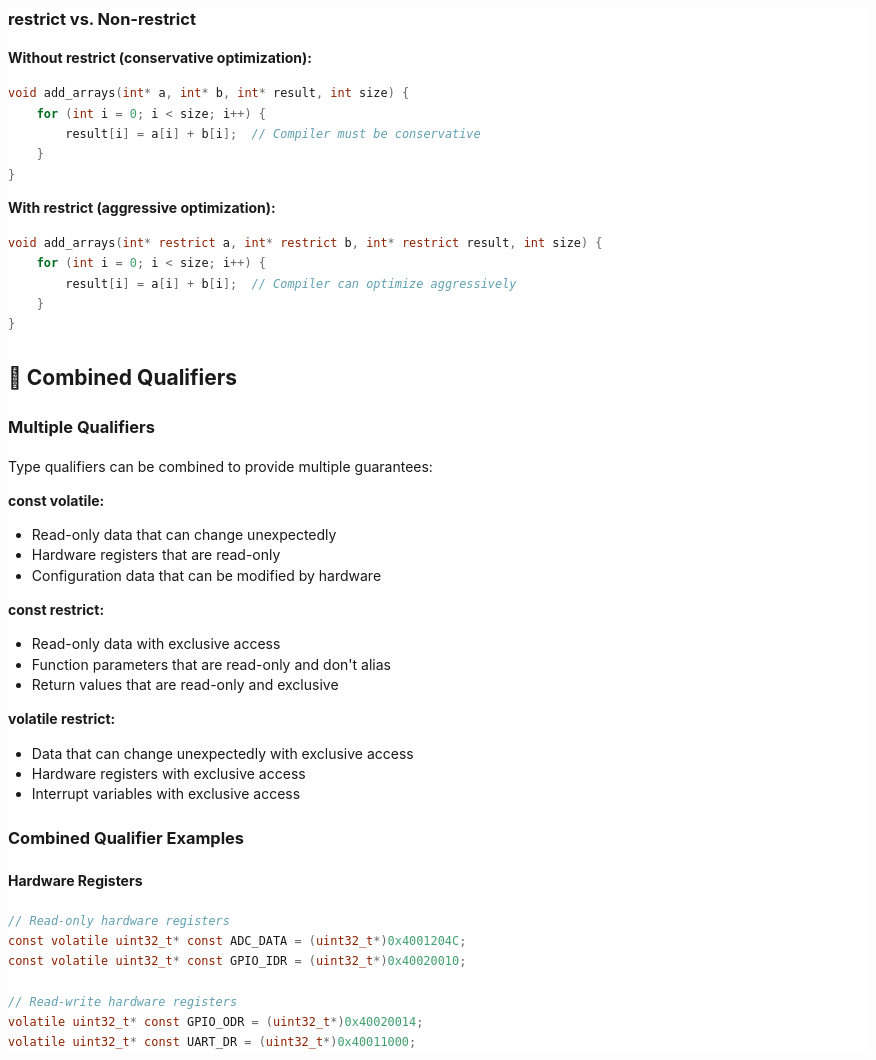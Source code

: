 ### **restrict vs. Non-restrict**

**Without restrict (conservative optimization):**
```c
void add_arrays(int* a, int* b, int* result, int size) {
    for (int i = 0; i < size; i++) {
        result[i] = a[i] + b[i];  // Compiler must be conservative
    }
}
```

**With restrict (aggressive optimization):**
```c
void add_arrays(int* restrict a, int* restrict b, int* restrict result, int size) {
    for (int i = 0; i < size; i++) {
        result[i] = a[i] + b[i];  // Compiler can optimize aggressively
    }
}
```

## 🔧 **Combined Qualifiers**

### **Multiple Qualifiers**

Type qualifiers can be combined to provide multiple guarantees:

**const volatile:**
- Read-only data that can change unexpectedly
- Hardware registers that are read-only
- Configuration data that can be modified by hardware

**const restrict:**
- Read-only data with exclusive access
- Function parameters that are read-only and don't alias
- Return values that are read-only and exclusive

**volatile restrict:**
- Data that can change unexpectedly with exclusive access
- Hardware registers with exclusive access
- Interrupt variables with exclusive access

### **Combined Qualifier Examples**

#### **Hardware Registers**
```c
// Read-only hardware registers
const volatile uint32_t* const ADC_DATA = (uint32_t*)0x4001204C;
const volatile uint32_t* const GPIO_IDR = (uint32_t*)0x40020010;

// Read-write hardware registers
volatile uint32_t* const GPIO_ODR = (uint32_t*)0x40020014;
volatile uint32_t* const UART_DR = (uint32_t*)0x40011000;
```
